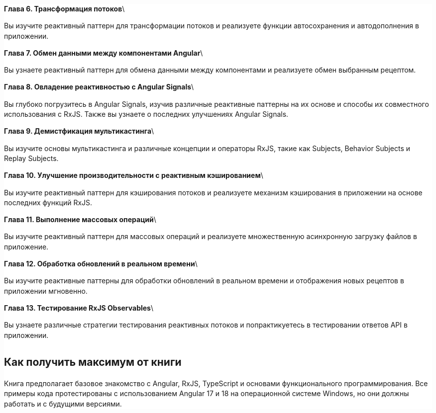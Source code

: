   

**Глава 6. Трансформация потоков**\

Вы изучите реактивный паттерн для трансформации потоков и реализуете функции автосохранения и автодополнения в приложении.

  

**Глава 7. Обмен данными между компонентами Angular**\

Вы узнаете реактивный паттерн для обмена данными между компонентами и реализуете обмен выбранным рецептом.

  

**Глава 8. Овладение реактивностью с Angular Signals**\

Вы глубоко погрузитесь в Angular Signals, изучив различные реактивные паттерны на их основе и способы их совместного использования с RxJS. Также вы узнаете о последних улучшениях Angular Signals.

  

**Глава 9. Демистфикация мультикастинга**\

Вы изучите основы мультикастинга и различные концепции и операторы RxJS, такие как Subjects, Behavior Subjects и Replay Subjects.

  

**Глава 10. Улучшение производительности с реактивным кэшированием**\

Вы изучите реактивный паттерн для кэширования потоков и реализуете механизм кэширования в приложении на основе последних функций RxJS.

  

**Глава 11. Выполнение массовых операций**\

Вы изучите реактивный паттерн для массовых операций и реализуете множественную асинхронную загрузку файлов в приложение.

  

**Глава 12. Обработка обновлений в реальном времени**\

Вы изучите реактивные паттерны для обработки обновлений в реальном времени и отображения новых рецептов в приложении мгновенно.

  

**Глава 13. Тестирование RxJS Observables**\

Вы узнаете различные стратегии тестирования реактивных потоков и попрактикуетесь в тестировании ответов API в приложении.

  

## Как получить максимум от книги

  

Книга предполагает базовое знакомство с Angular, RxJS, TypeScript и основами функционального программирования. Все примеры кода протестированы с использованием Angular 17 и 18 на операционной системе Windows, но они должны работать и с будущими версиями.

  
